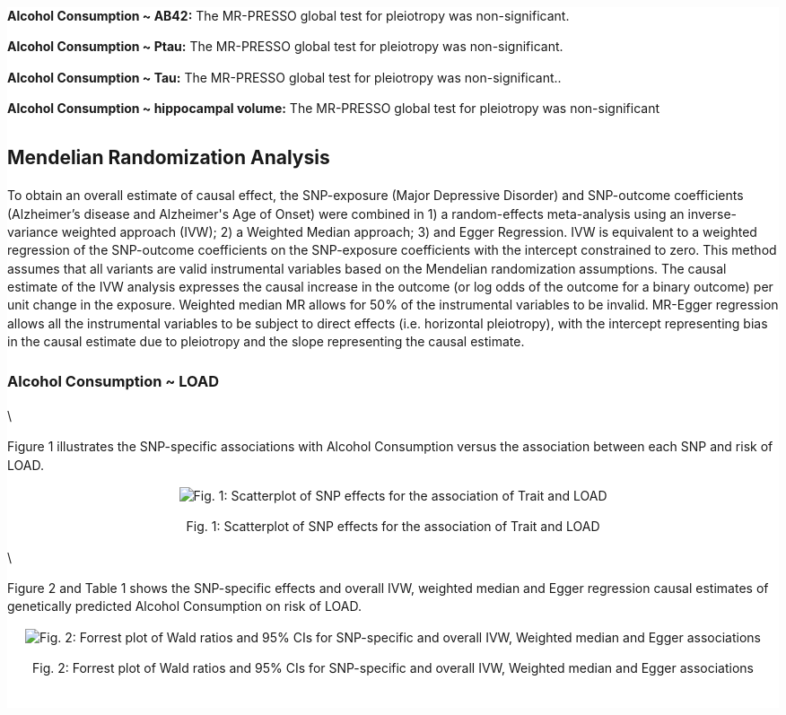 

**Alcohol Consumption ~ AB42:** The MR-PRESSO global test for pleiotropy was non-significant. 
<br> 



**Alcohol Consumption ~ Ptau:** The MR-PRESSO global test for pleiotropy was non-significant. 
<br> 



**Alcohol Consumption ~ Tau:** The MR-PRESSO global test for pleiotropy was non-significant.. 
<br> 



**Alcohol Consumption ~ hippocampal volume:** The MR-PRESSO global test for pleiotropy was non-significant 
<br> 
  
##  Mendelian Randomization Analysis 
To obtain an overall estimate of causal effect, the SNP-exposure (Major Depressive Disorder) and SNP-outcome coefficients (Alzheimer’s disease and Alzheimer's Age of Onset) were combined in 1) a random-effects meta-analysis using an inverse-variance weighted approach (IVW); 2) a Weighted Median approach; 3) and Egger Regression. IVW is equivalent to a weighted regression of the SNP-outcome coefficients on the SNP-exposure coefficients with the intercept constrained to zero. This method assumes that all variants are valid instrumental variables based on the Mendelian randomization assumptions. The causal estimate of the IVW analysis expresses the causal increase in the outcome (or log odds of the outcome for a binary outcome) per unit change in the exposure. Weighted median MR allows for 50% of the instrumental variables to be invalid. MR-Egger regression allows all the instrumental variables to be subject to direct effects (i.e. horizontal pleiotropy), with the intercept representing bias in the causal estimate due to pleiotropy and the slope representing the causal estimate.

### Alcohol Consumption ~ LOAD

\

Figure 1 illustrates the SNP-specific associations with Alcohol Consumption versus the association between each SNP and risk of LOAD.

<div class="figure" style="text-align: center">
<img src="/Users/sheaandrews/Dropbox/Research/PostDoc-MSSM/2_MR/4_Output/alcc_AD_MR_5e-8_Analaysis_files/figure-html/scatter_plot LOAD-1.png" alt="Fig. 1: Scatterplot of SNP effects for the association of Trait and LOAD"  />
<p class="caption">Fig. 1: Scatterplot of SNP effects for the association of Trait and LOAD</p>
</div>
\

Figure 2 and Table 1 shows the SNP-specific effects and overall IVW, weighted median and Egger regression causal estimates of genetically predicted Alcohol Consumption on risk of LOAD.

<div class="figure" style="text-align: center">
<img src="/Users/sheaandrews/Dropbox/Research/PostDoc-MSSM/2_MR/4_Output/alcc_AD_MR_5e-8_Analaysis_files/figure-html/forrest_plot LOAD-1.png" alt="Fig. 2: Forrest plot of Wald ratios and 95% CIs for SNP-specific and overall IVW, Weighted median and Egger associations"  />
<p class="caption">Fig. 2: Forrest plot of Wald ratios and 95% CIs for SNP-specific and overall IVW, Weighted median and Egger associations</p>
</div>
<br>
